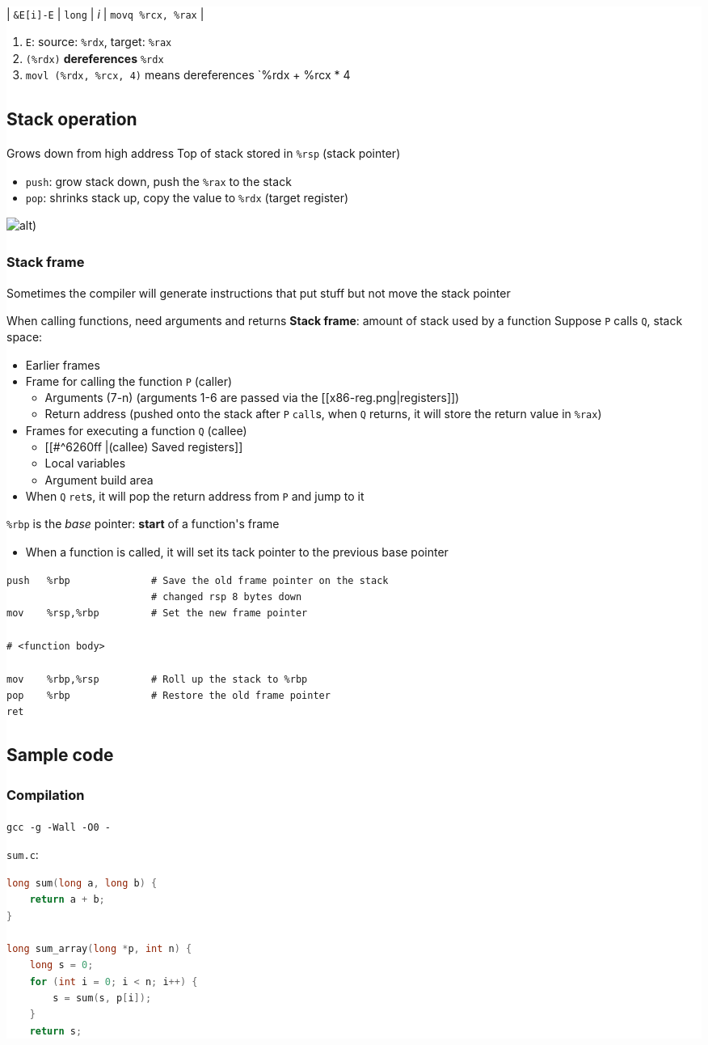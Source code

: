 | `&E[i]-E`  | `long`  | $i$            | `movq %rcx, %rax`               |

1. `E`: source: `%rdx`, target: `%rax`
2. `(%rdx)` **dereferences** `%rdx`
3. `movl (%rdx, %rcx, 4)` means dereferences `%rdx + %rcx * 4

## Stack operation
Grows down from high address
Top of stack stored in `%rsp` (stack pointer)
- `push`: grow stack down, push the `%rax` to the stack
- `pop`: shrinks stack up, copy the value to `%rdx` (target register)

![alt](/articles/s25/asp/images/stack.png))

### Stack frame
Sometimes the compiler will generate instructions that put stuff but not move the stack pointer

When calling functions, need arguments and returns
**Stack frame**: amount of stack used by a function
Suppose `P` calls `Q`, stack space:
- Earlier frames
- Frame for calling the function `P` (caller)
	- Arguments (7-n) (arguments 1-6 are passed via the [[x86-reg.png|registers]])
	- Return address (pushed onto the stack after `P` `call`s, when `Q` returns, it will store the return value in `%rax`)
- Frames for executing a function `Q` (callee)
	- [[#^6260ff |(callee) Saved registers]]
	- Local variables
	- Argument build area
- When `Q` `ret`s, it will pop the return address from `P` and jump to it

`%rbp` is the *base* pointer: **start** of a function's frame
- When a function is called, it will set its tack pointer to the previous base pointer

```assembly
push   %rbp              # Save the old frame pointer on the stack
						 # changed rsp 8 bytes down
mov    %rsp,%rbp         # Set the new frame pointer             

# <function body>

mov    %rbp,%rsp         # Roll up the stack to %rbp
pop    %rbp              # Restore the old frame pointer
ret
```

## Sample code
### Compilation
```shell
gcc -g -Wall -O0 -
```
`sum.c`:
```c
long sum(long a, long b) {
    return a + b;
}

long sum_array(long *p, int n) {
    long s = 0;
    for (int i = 0; i < n; i++) {
        s = sum(s, p[i]);
    }
    return s;
```
